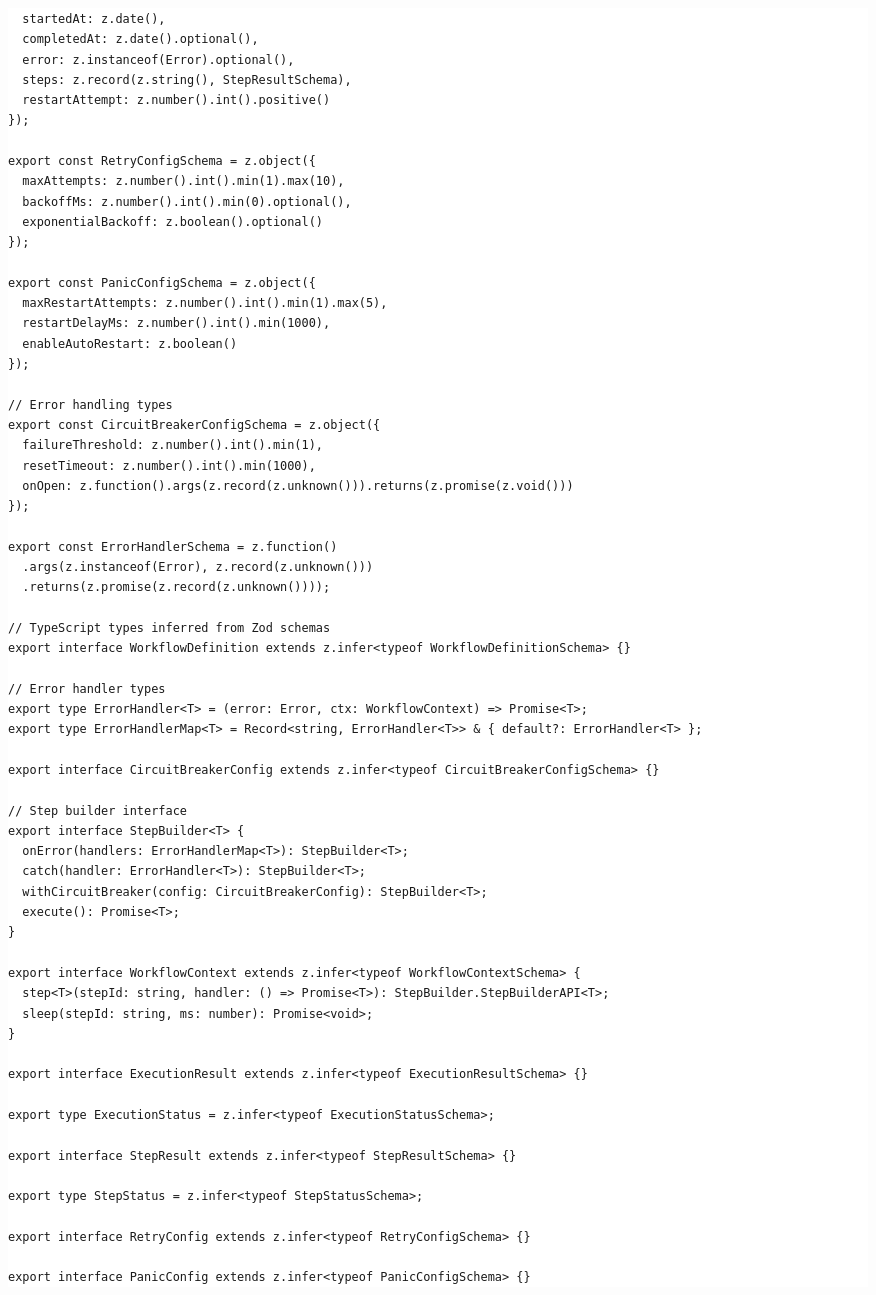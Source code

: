 ```
  startedAt: z.date(),
  completedAt: z.date().optional(),
  error: z.instanceof(Error).optional(),
  steps: z.record(z.string(), StepResultSchema),
  restartAttempt: z.number().int().positive()
});

export const RetryConfigSchema = z.object({
  maxAttempts: z.number().int().min(1).max(10),
  backoffMs: z.number().int().min(0).optional(),
  exponentialBackoff: z.boolean().optional()
});

export const PanicConfigSchema = z.object({
  maxRestartAttempts: z.number().int().min(1).max(5),
  restartDelayMs: z.number().int().min(1000),
  enableAutoRestart: z.boolean()
});

// Error handling types
export const CircuitBreakerConfigSchema = z.object({
  failureThreshold: z.number().int().min(1),
  resetTimeout: z.number().int().min(1000),
  onOpen: z.function().args(z.record(z.unknown())).returns(z.promise(z.void()))
});

export const ErrorHandlerSchema = z.function()
  .args(z.instanceof(Error), z.record(z.unknown()))
  .returns(z.promise(z.record(z.unknown())));

// TypeScript types inferred from Zod schemas
export interface WorkflowDefinition extends z.infer<typeof WorkflowDefinitionSchema> {}

// Error handler types
export type ErrorHandler<T> = (error: Error, ctx: WorkflowContext) => Promise<T>;
export type ErrorHandlerMap<T> = Record<string, ErrorHandler<T>> & { default?: ErrorHandler<T> };

export interface CircuitBreakerConfig extends z.infer<typeof CircuitBreakerConfigSchema> {}

// Step builder interface
export interface StepBuilder<T> {
  onError(handlers: ErrorHandlerMap<T>): StepBuilder<T>;
  catch(handler: ErrorHandler<T>): StepBuilder<T>;
  withCircuitBreaker(config: CircuitBreakerConfig): StepBuilder<T>;
  execute(): Promise<T>;
}

export interface WorkflowContext extends z.infer<typeof WorkflowContextSchema> {
  step<T>(stepId: string, handler: () => Promise<T>): StepBuilder.StepBuilderAPI<T>;
  sleep(stepId: string, ms: number): Promise<void>;
}

export interface ExecutionResult extends z.infer<typeof ExecutionResultSchema> {}

export type ExecutionStatus = z.infer<typeof ExecutionStatusSchema>;

export interface StepResult extends z.infer<typeof StepResultSchema> {}

export type StepStatus = z.infer<typeof StepStatusSchema>;

export interface RetryConfig extends z.infer<typeof RetryConfigSchema> {}

export interface PanicConfig extends z.infer<typeof PanicConfigSchema> {}
```